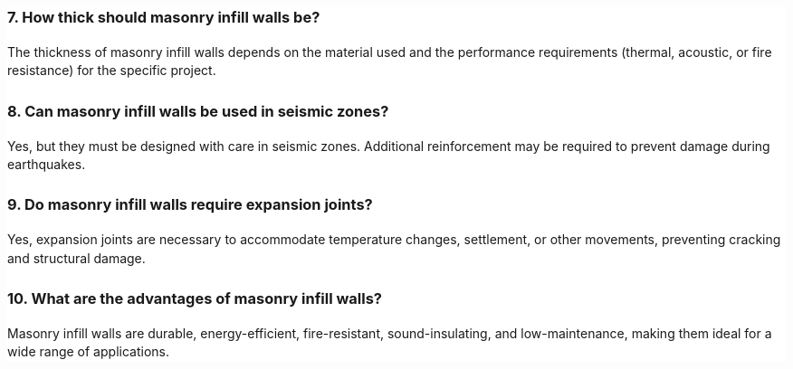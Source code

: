 ### 7. How thick should masonry infill walls be?
The thickness of masonry infill walls depends on the material used and the performance requirements (thermal, acoustic, or fire resistance) for the specific project.

### 8. Can masonry infill walls be used in seismic zones?
Yes, but they must be designed with care in seismic zones. Additional reinforcement may be required to prevent damage during earthquakes.

### 9. Do masonry infill walls require expansion joints?
Yes, expansion joints are necessary to accommodate temperature changes, settlement, or other movements, preventing cracking and structural damage.

### 10. What are the advantages of masonry infill walls?
Masonry infill walls are durable, energy-efficient, fire-resistant, sound-insulating, and low-maintenance, making them ideal for a wide range of applications.